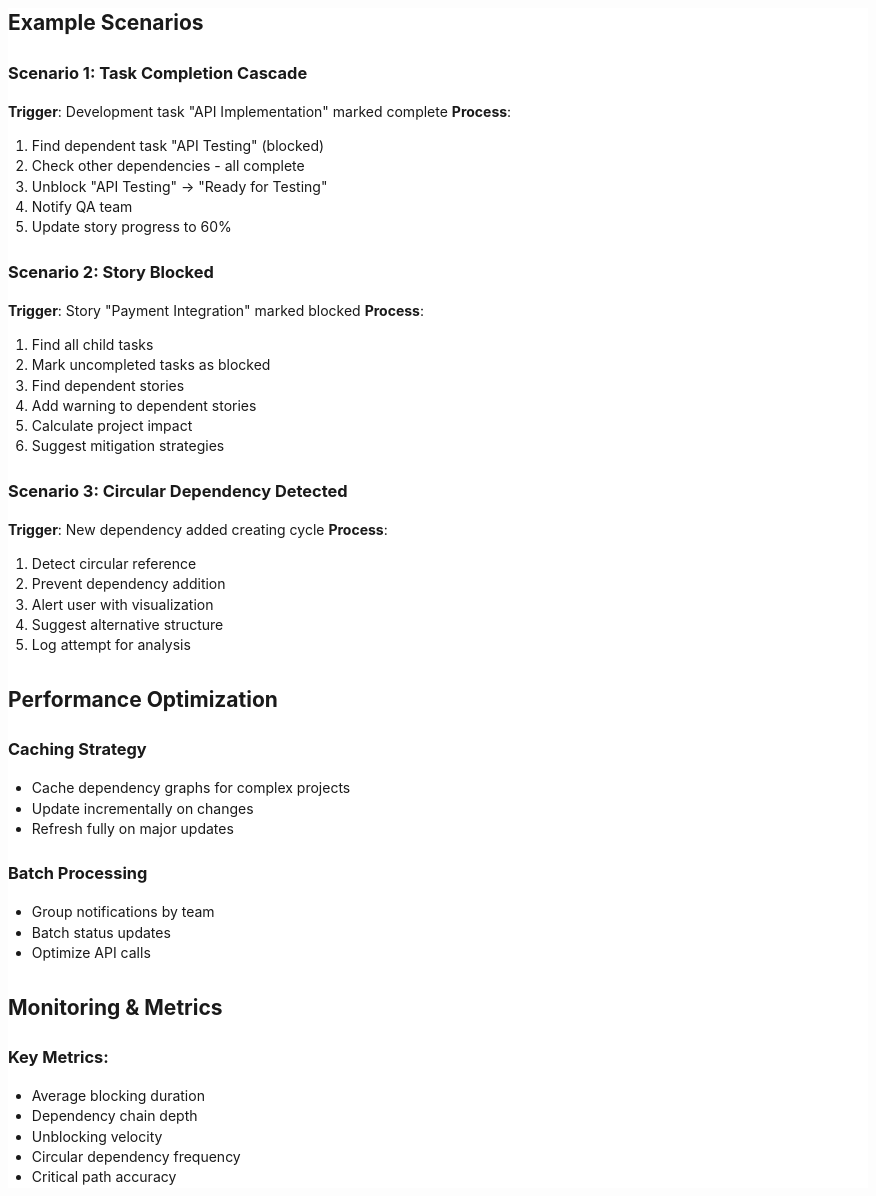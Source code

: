 ## Example Scenarios

### Scenario 1: Task Completion Cascade
**Trigger**: Development task "API Implementation" marked complete
**Process**:
1. Find dependent task "API Testing" (blocked)
2. Check other dependencies - all complete
3. Unblock "API Testing" → "Ready for Testing"
4. Notify QA team
5. Update story progress to 60%

### Scenario 2: Story Blocked
**Trigger**: Story "Payment Integration" marked blocked
**Process**:
1. Find all child tasks
2. Mark uncompleted tasks as blocked
3. Find dependent stories
4. Add warning to dependent stories
5. Calculate project impact
6. Suggest mitigation strategies

### Scenario 3: Circular Dependency Detected
**Trigger**: New dependency added creating cycle
**Process**:
1. Detect circular reference
2. Prevent dependency addition
3. Alert user with visualization
4. Suggest alternative structure
5. Log attempt for analysis

## Performance Optimization

### Caching Strategy
- Cache dependency graphs for complex projects
- Update incrementally on changes
- Refresh fully on major updates

### Batch Processing
- Group notifications by team
- Batch status updates
- Optimize API calls

## Monitoring & Metrics

### Key Metrics:
- Average blocking duration
- Dependency chain depth
- Unblocking velocity
- Circular dependency frequency
- Critical path accuracy
